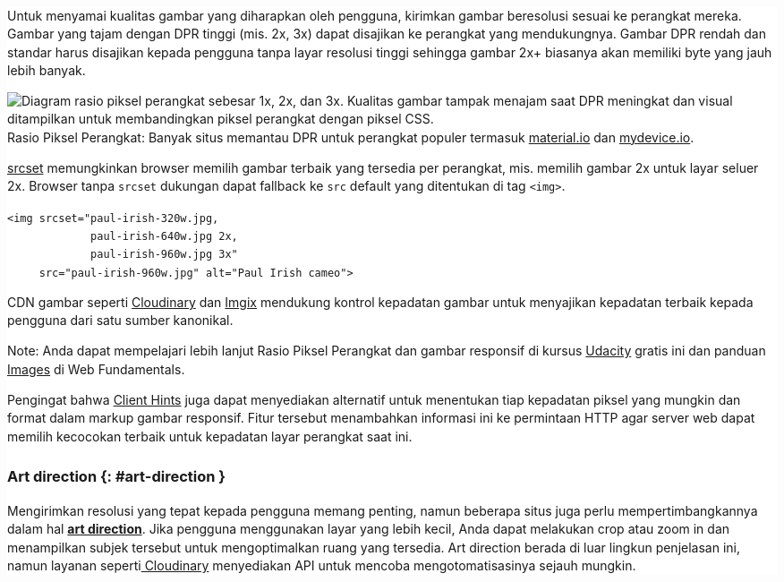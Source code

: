 Untuk menyamai kualitas gambar yang diharapkan oleh pengguna, kirimkan gambar
beresolusi sesuai ke perangkat mereka. Gambar yang tajam dengan DPR tinggi (mis. 2x, 3x) dapat
disajikan ke perangkat yang mendukungnya. Gambar DPR rendah dan standar harus
disajikan kepada pengguna tanpa layar resolusi tinggi sehingga gambar 2x+ biasanya akan memiliki
byte yang jauh lebih banyak.


<img src="images/device-pixel-ratio.jpg" alt="Diagram rasio piksel perangkat
        sebesar 1x, 2x, dan 3x. Kualitas gambar tampak menajam saat DPR
        meningkat dan visual ditampilkan untuk membandingkan piksel perangkat dengan piksel CSS."
         />
Rasio Piksel Perangkat: Banyak situs memantau DPR untuk perangkat populer termasuk
[material.io](https://material.io/devices/) dan
[mydevice.io](https://mydevice.io/devices/).



[srcset](https://developer.mozilla.org/en-US/docs/Learn/HTML/Multimedia_and_embedding/Responsive_images)
memungkinkan browser memilih gambar terbaik yang tersedia per perangkat, mis. memilih
gambar 2x untuk layar seluer 2x. Browser tanpa `srcset` dukungan dapat fallback
ke `src` default yang ditentukan di tag `<img>`.

```
<img srcset="paul-irish-320w.jpg,
             paul-irish-640w.jpg 2x,
             paul-irish-960w.jpg 3x"
     src="paul-irish-960w.jpg" alt="Paul Irish cameo">
```

CDN gambar seperti
[Cloudinary](http://cloudinary.com/blog/how_to_automatically_adapt_website_images_to_retina_and_hidpi_devices)
dan [Imgix](https://docs.imgix.com/apis/url/dpr) mendukung kontrol kepadatan
gambar untuk menyajikan kepadatan terbaik kepada pengguna dari satu sumber kanonikal.

Note: Anda dapat mempelajari lebih lanjut Rasio Piksel Perangkat dan gambar responsif di kursus
[Udacity](https://www.udacity.com/course/responsive-images--ud882) gratis
ini dan panduan [Images](/web/fundamentals/design-and-ui/responsive/images) di Web
Fundamentals.

Pengingat bahwa [Client
Hints](https://www.smashingmagazine.com/2016/01/leaner-responsive-images-client-hints/)
juga dapat menyediakan alternatif untuk menentukan tiap kepadatan piksel yang mungkin dan
format dalam markup gambar responsif. Fitur tersebut menambahkan informasi ini ke
permintaan HTTP agar server web dapat memilih kecocokan terbaik untuk kepadatan layar
perangkat saat ini.

### Art direction {: #art-direction }

Mengirimkan resolusi yang tepat kepada pengguna memang penting, namun beberapa situs juga
perlu mempertimbangkannya dalam hal **[art
direction](http://usecases.responsiveimages.org/#art-direction)**. Jika pengguna
menggunakan layar yang lebih kecil, Anda dapat melakukan crop atau zoom in dan menampilkan subjek tersebut
untuk mengoptimalkan ruang yang tersedia. Art direction berada di luar lingkun
penjelasan ini, namun layanan seperti[
Cloudinary](http://cloudinary.com/blog/automatically_art_directed_responsive_images%20)
menyediakan API untuk mencoba mengotomatisasinya sejauh mungkin.
